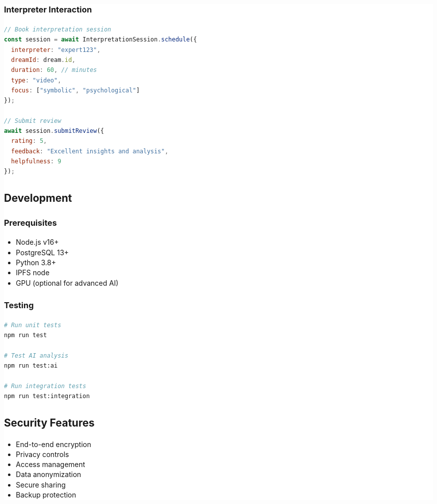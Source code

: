 ```javascript
```

### Interpreter Interaction

```javascript
// Book interpretation session
const session = await InterpretationSession.schedule({
  interpreter: "expert123",
  dreamId: dream.id,
  duration: 60, // minutes
  type: "video",
  focus: ["symbolic", "psychological"]
});

// Submit review
await session.submitReview({
  rating: 5,
  feedback: "Excellent insights and analysis",
  helpfulness: 9
});
```

## Development

### Prerequisites

- Node.js v16+
- PostgreSQL 13+
- Python 3.8+
- IPFS node
- GPU (optional for advanced AI)

### Testing

```bash
# Run unit tests
npm run test

# Test AI analysis
npm run test:ai

# Run integration tests
npm run test:integration
```

## Security Features

- End-to-end encryption
- Privacy controls
- Access management
- Data anonymization
- Secure sharing
- Backup protection
